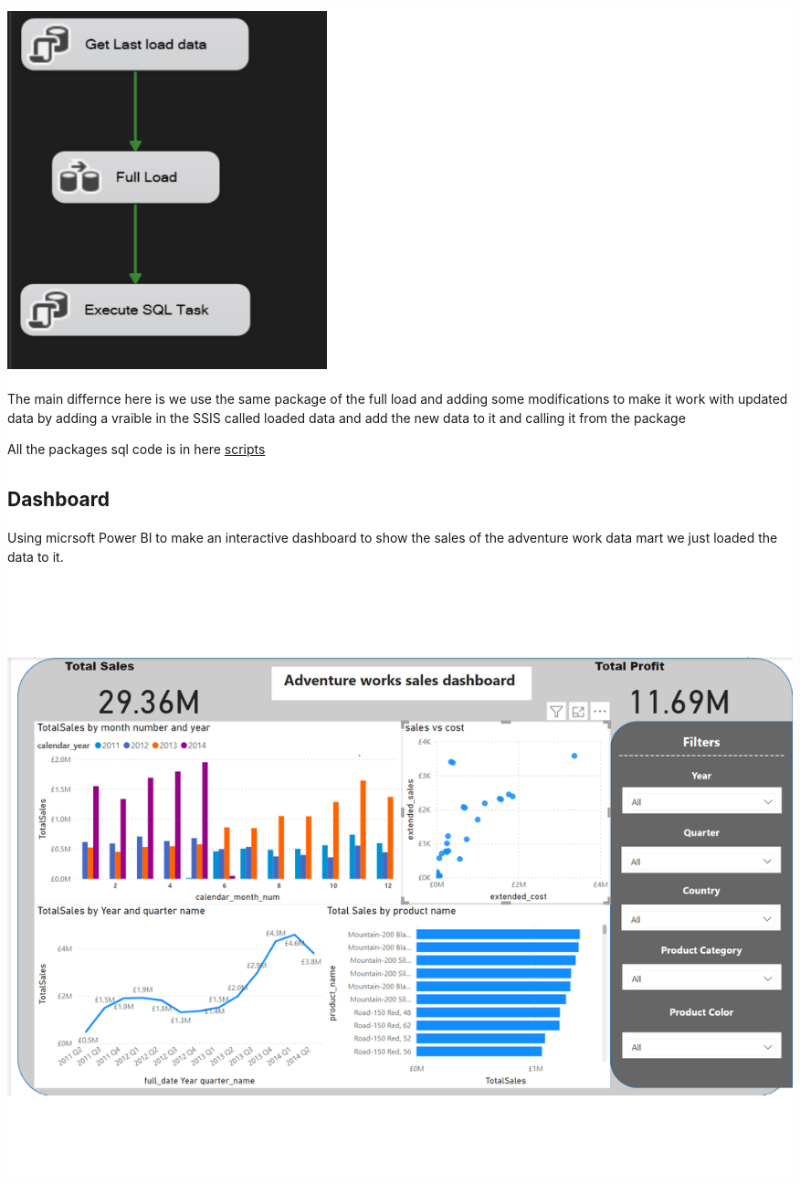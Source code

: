 <img src="./incremental_load.png" alt="Image" width="350" height="400"></img>

The main differnce here is we use the same package of the full load and adding some modifications to make it work with updated data by adding a vraible in the SSIS called loaded data and add the new data to it and calling it from the package

All the packages sql code is in here [scripts](./SSIS%20SQL%20commands/)

## Dashboard

Using micrsoft Power BI to make an interactive dashboard to show the sales of the adventure work data mart we just loaded the data to it.

<img src="./Dashboard.png" alt="Image" width="1000" height="650"></img>
